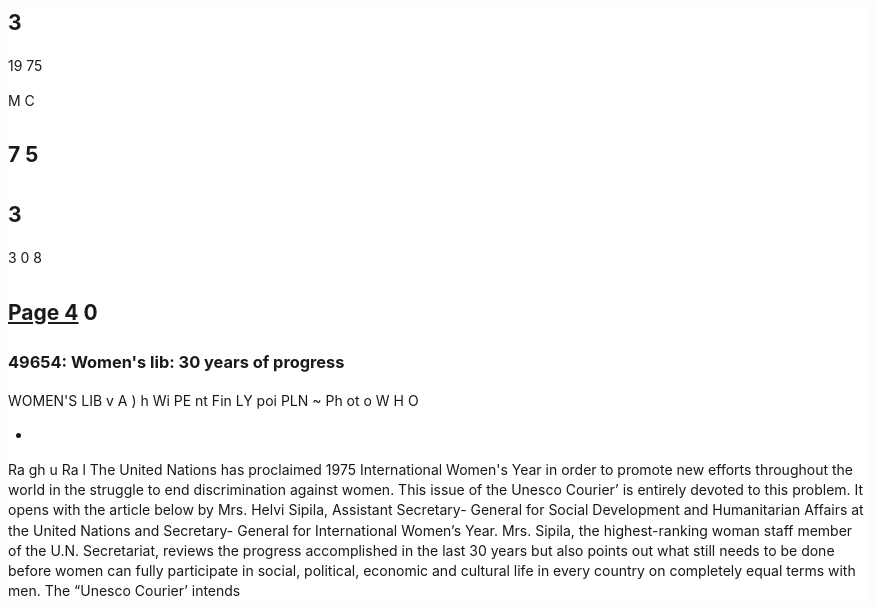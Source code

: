 3 
- 
19
75
 
M
C
 
7
5
-
3
-
3
0
8

## [Page 4](074836engo.pdf#page=4) 0

### 49654: Women's lib: 30 years of progress

WOMEN'S LIB 
v A ) h Wi PE 
nt Fin LY poi PLN 
    ~ 
Ph
ot
o 
W
H
O
 
- 
Ra
gh
u 
Ra
l 
The United Nations has proclaimed 
1975 International Women's 
Year in order to promote new 
efforts throughout the world in 
the struggle to end discrimination 
against women. This issue of the 
Unesco Courier’ is entirely 
devoted to this problem. It opens 
with the article below by Mrs. 
Helvi Sipila, Assistant Secretary- 
General for Social Development 
and Humanitarian Affairs at the 
United Nations and Secretary- 
General for International 
Women’s Year. Mrs. Sipila, 
the highest-ranking woman 
staff member of the U.N. 
Secretariat, reviews the progress 
accomplished in the last 30 years 
but also points out what still 
needs to be done before women can 
fully participate in social, 
political, economic and cultural 
life in every country 
on completely equal terms with men. 
The “Unesco Courier’ intends 